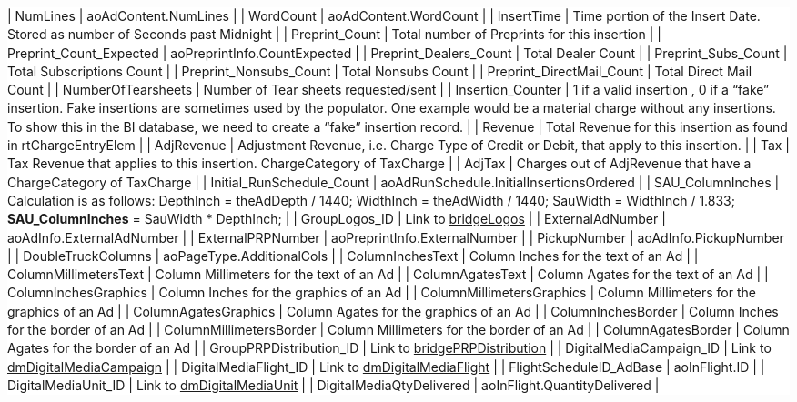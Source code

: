 | NumLines                   | aoAdContent.NumLines                                         |
| WordCount                  | aoAdContent.WordCount                                        |
| InsertTime                 | Time portion of the Insert Date.  Stored as number of Seconds past Midnight |
| Preprint_Count             | Total number of Preprints for this insertion                 |
| Preprint_Count_Expected    | aoPreprintInfo.CountExpected                                 |
| Preprint_Dealers_Count     | Total Dealer Count                                           |
| Preprint_Subs_Count        | Total Subscriptions Count                                    |
| Preprint_Nonsubs_Count     | Total Nonsubs Count                                          |
| Preprint_DirectMail_Count  | Total Direct Mail Count                                      |
| NumberOfTearsheets         | Number of Tear sheets requested/sent                         |
| Insertion_Counter          | 1 if a valid insertion , 0 if a “fake” insertion.  Fake insertions are sometimes used by the   populator.  One example would be a   material charge without any insertions.    To show this in the BI database, we need to create a “fake” insertion   record. |
| Revenue                    | Total Revenue for this insertion as found in   rtChargeEntryElem |
| AdjRevenue                 | Adjustment Revenue, i.e. Charge Type of Credit or Debit,   that apply to this insertion. |
| Tax                        | Tax Revenue that applies to this insertion.  ChargeCategory of TaxCharge |
| AdjTax                     | Charges out of AdjRevenue that have a ChargeCategory of   TaxCharge |
| Initial_RunSchedule_Count  | aoAdRunSchedule.InitialInsertionsOrdered                     |
| SAU_ColumnInches           | Calculation is as follows:   DepthInch = theAdDepth / 1440;   WidthInch = theAdWidth / 1440;   SauWidth = WidthInch / 1.833;   **SAU_ColumnInches** =   SauWidth * DepthInch; |
| GroupLogos_ID              | Link to [bridgeLogos](#bridgeLogos)                          |
| ExternalAdNumber           | aoAdInfo.ExternalAdNumber                                    |
| ExternalPRPNumber          | aoPreprintInfo.ExternalNumber                                |
| PickupNumber               | aoAdInfo.PickupNumber                                        |
| DoubleTruckColumns         | aoPageType.AdditionalCols                                    |
| ColumnInchesText           | Column Inches for the text of an Ad                          |
| ColumnMillimetersText      | Column Millimeters for the text of an Ad                     |
| ColumnAgatesText           | Column Agates for the text of an Ad                          |
| ColumnInchesGraphics       | Column Inches for the graphics of an Ad                      |
| ColumnMillimetersGraphics  | Column Millimeters for the graphics of an Ad                 |
| ColumnAgatesGraphics       | Column Agates for the graphics of an Ad                      |
| ColumnInchesBorder         | Column Inches for the border of an Ad                        |
| ColumnMillimetersBorder    | Column Millimeters for the border of an Ad                   |
| ColumnAgatesBorder         | Column Agates for the border of an Ad                        |
| GroupPRPDistribution_ID    | Link to [bridgePRPDistribution](#bridgePRPDistribution)      |
| DigitalMediaCampaign_ID    | Link to [dmDigitalMediaCampaign](#dmDigitalMediaCampaign)    |
| DigitalMediaFlight_ID      | Link to [dmDigitalMediaFlight](#dmDigitalMediaFlight)        |
| FlightScheduleID_AdBase    | aoInFlight.ID                                                |
| DigitalMediaUnit_ID        | Link to [dmDigitalMediaUnit](#dmDigitalMediaUnit)            |
| DigitalMediaQtyDelivered   | aoInFlight.QuantityDelivered                                 |
